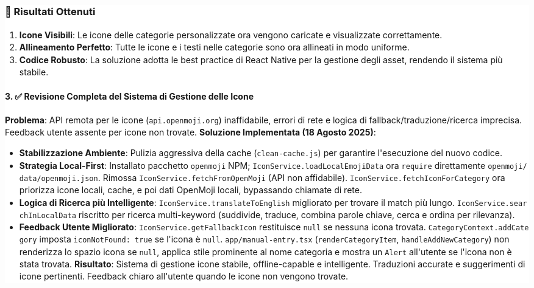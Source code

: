 ### 🎯 Risultati Ottenuti

1. **Icone Visibili**: Le icone delle categorie personalizzate ora vengono caricate e visualizzate correttamente.
2. **Allineamento Perfetto**: Tutte le icone e i testi nelle categorie sono ora allineati in modo uniforme.
3. **Codice Robusto**: La soluzione adotta le best practice di React Native per la gestione degli asset, rendendo il sistema più stabile.

#### 3. ✅ Revisione Completa del Sistema di Gestione delle Icone
**Problema**: API remota per le icone (`api.openmoji.org`) inaffidabile, errori di rete e logica di fallback/traduzione/ricerca imprecisa. Feedback utente assente per icone non trovate.
**Soluzione Implementata (18 Agosto 2025)**:
- **Stabilizzazione Ambiente**: Pulizia aggressiva della cache (`clean-cache.js`) per garantire l'esecuzione del nuovo codice.
- **Strategia Local-First**: Installato pacchetto `openmoji` NPM; `IconService.loadLocalEmojiData` ora `require` direttamente `openmoji/data/openmoji.json`. Rimossa `IconService.fetchFromOpenMoji` (API non affidabile). `IconService.fetchIconForCategory` ora priorizza icone locali, cache, e poi dati OpenMoji locali, bypassando chiamate di rete.
- **Logica di Ricerca più Intelligente**: `IconService.translateToEnglish` migliorato per trovare il match più lungo. `IconService.searchInLocalData` riscritto per ricerca multi-keyword (suddivide, traduce, combina parole chiave, cerca e ordina per rilevanza).
- **Feedback Utente Migliorato**: `IconService.getFallbackIcon` restituisce `null` se nessuna icona trovata. `CategoryContext.addCategory` imposta `iconNotFound: true` se l'icona è `null`. `app/manual-entry.tsx` (`renderCategoryItem`, `handleAddNewCategory`) non renderizza lo spazio icona se `null`, applica stile prominente al nome categoria e mostra un `Alert` all'utente se l'icona non è stata trovata.
**Risultato**: Sistema di gestione icone stabile, offline-capable e intelligente. Traduzioni accurate e suggerimenti di icone pertinenti. Feedback chiaro all'utente quando le icone non vengono trovate.